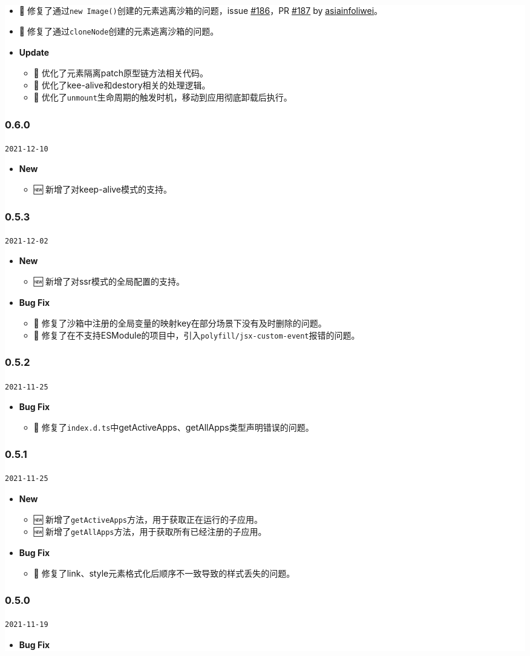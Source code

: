   - 🐞 修复了通过`new Image()`创建的元素逃离沙箱的问题，issue [#186](https://github.com/jd-opensource/micro-app/issues/186)，PR [#187](https://github.com/jd-opensource/micro-app/pull/187) by [asiainfoliwei](https://github.com/asiainfoliwei)。
  - 🐞 修复了通过`cloneNode`创建的元素逃离沙箱的问题。

- **Update**

  - 🚀 优化了元素隔离patch原型链方法相关代码。
  - 🚀 优化了kee-alive和destory相关的处理逻辑。
  - 🚀 优化了`unmount`生命周期的触发时机，移动到应用彻底卸载后执行。

### 0.6.0

`2021-12-10`

- **New**

  - 🆕 新增了对keep-alive模式的支持。


### 0.5.3

`2021-12-02`

- **New**

  - 🆕 新增了对ssr模式的全局配置的支持。

- **Bug Fix**

  - 🐞 修复了沙箱中注册的全局变量的映射key在部分场景下没有及时删除的问题。
  - 🐞 修复了在不支持ESModule的项目中，引入`polyfill/jsx-custom-event`报错的问题。


### 0.5.2

`2021-11-25`

- **Bug Fix**

  - 🐞 修复了`index.d.ts`中getActiveApps、getAllApps类型声明错误的问题。

### 0.5.1

`2021-11-25`

- **New**

  - 🆕 新增了`getActiveApps`方法，用于获取正在运行的子应用。
  - 🆕 新增了`getAllApps`方法，用于获取所有已经注册的子应用。

- **Bug Fix**

  - 🐞 修复了link、style元素格式化后顺序不一致导致的样式丢失的问题。

### 0.5.0

`2021-11-19`

- **Bug Fix**
